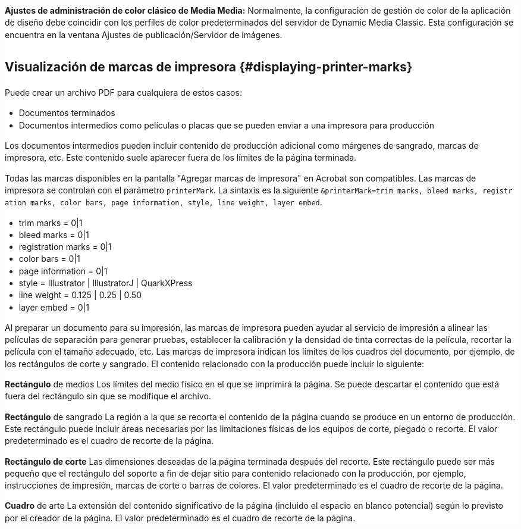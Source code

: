 **Ajustes de administración de color clásico de Media Media:** Normalmente, la configuración de gestión de color de la aplicación de diseño debe coincidir con los perfiles de color predeterminados del servidor de Dynamic Media Classic. Esta configuración se encuentra en la ventana Ajustes de publicación/Servidor de imágenes.

## Visualización de marcas de impresora {#displaying-printer-marks}

Puede crear un archivo PDF para cualquiera de estos casos:

* Documentos terminados
* Documentos intermedios como películas o placas que se pueden enviar a una impresora para producción

Los documentos intermedios pueden incluir contenido de producción adicional como márgenes de sangrado, marcas de impresora, etc. Este contenido suele aparecer fuera de los límites de la página terminada.

Todas las marcas disponibles en la pantalla "Agregar marcas de impresora" en Acrobat son compatibles. Las marcas de impresora se controlan con el parámetro `printerMark`. La sintaxis es la siguiente `&printerMark=trim marks, bleed marks, registration marks, color bars, page information, style, line weight, layer embed`.

* trim marks = 0|1
* bleed marks = 0|1
* registration marks = 0|1
* color bars = 0|1
* page information = 0|1
* style = Illustrator | IllustratorJ | QuarkXPress
* line weight = 0.125 | 0.25 | 0.50
* layer embed = 0|1

Al preparar un documento para su impresión, las marcas de impresora pueden ayudar al servicio de impresión a alinear las películas de separación para generar pruebas, establecer la calibración y la densidad de tinta correctas de la película, recortar la película con el tamaño adecuado, etc. Las marcas de impresora indican los límites de los cuadros del documento, por ejemplo, de los rectángulos de corte y sangrado. El contenido relacionado con la producción puede incluir lo siguiente:

**Rectángulo** de medios Los límites del medio físico en el que se imprimirá la página. Se puede descartar el contenido que está fuera del rectángulo sin que se modifique el archivo.

**Rectángulo** de sangrado La región a la que se recorta el contenido de la página cuando se produce en un entorno de producción. Este rectángulo puede incluir áreas necesarias por las limitaciones físicas de los equipos de corte, plegado o recorte. El valor predeterminado es el cuadro de recorte de la página.

**Rectángulo de corte** Las dimensiones deseadas de la página terminada después del recorte. Este rectángulo puede ser más pequeño que el rectángulo del soporte a fin de dejar sitio para contenido relacionado con la producción, por ejemplo, instrucciones de impresión, marcas de corte o barras de colores. El valor predeterminado es el cuadro de recorte de la página.

**Cuadro** de arte La extensión del contenido significativo de la página (incluido el espacio en blanco potencial) según lo previsto por el creador de la página. El valor predeterminado es el cuadro de recorte de la página.
